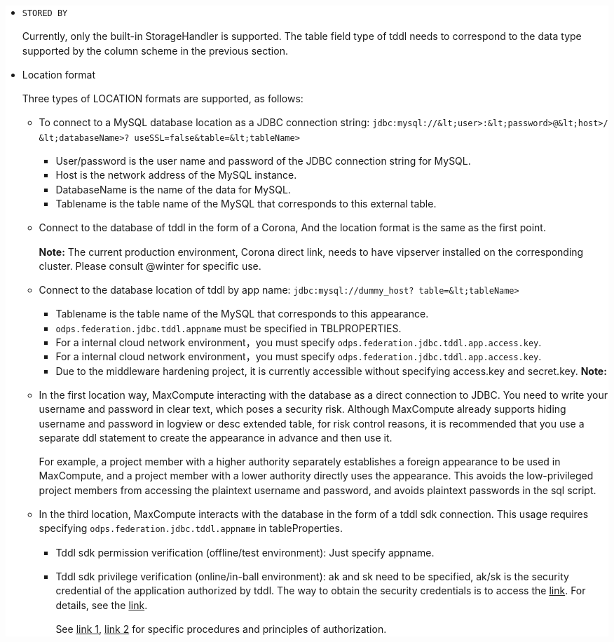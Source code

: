 -   `STORED BY`

    Currently, only the built-in StorageHandler is supported. The table field type of tddl needs to correspond to the data type supported by the column scheme in the previous section.

-   Location format

    Three types of LOCATION formats are supported, as follows:

    -   To connect to a MySQL database location as a JDBC connection string: `jdbc:mysql://&lt;user>:&lt;password>@&lt;host>/&lt;databaseName>? useSSL=false&table=&lt;tableName>`
        -   User/password is the user name and password of the JDBC connection string for MySQL.
        -   Host is the network address of the MySQL instance.
        -   DatabaseName is the name of the data for MySQL.
        -   Tablename is the table name of the MySQL that corresponds to this external table.
    -   Connect to the database of tddl in the form of a Corona, And the location format is the same as the first point.

        **Note:** The current production environment, Corona direct link, needs to have vipserver installed on the corresponding cluster. Please consult @winter for specific use.

    -   Connect to the database location of tddl by app name: `jdbc:mysql://dummy_host? table=&lt;tableName>`
        -   Tablename is the table name of the MySQL that corresponds to this appearance.
        -   `odps.federation.jdbc.tddl.appname` must be specified in TBLPROPERTIES.
        -   For a internal cloud network environment，you must specify `odps.federation.jdbc.tddl.app.access.key`.
        -   For a internal cloud network environment，you must specify `odps.federation.jdbc.tddl.app.access.key`.
        -   Due to the middleware hardening project, it is currently accessible without specifying access.key and secret.key.
    **Note:** 

    -   In the first location way, MaxCompute interacting with the database as a direct connection to JDBC. You need to write your username and password in clear text, which poses a security risk. Although MaxCompute already supports hiding username and password in logview or desc extended table, for risk control reasons, it is recommended that you use a separate ddl statement to create the appearance in advance and then use it.

        For example, a project member with a higher authority separately establishes a foreign appearance to be used in MaxCompute, and a project member with a lower authority directly uses the appearance. This avoids the low-privileged project members from accessing the plaintext username and password, and avoids plaintext passwords in the sql script.

    -   In the third location, MaxCompute interacts with the database in the form of a tddl sdk connection. This usage requires specifying `odps.federation.jdbc.tddl.appname` in tableProperties.
        -   Tddl sdk permission verification \(offline/test environment\): Just specify appname.
        -   Tddl sdk privilege verification \(online/in-ball environment\): ak and sk need to be specified, ak/sk is the security credential of the application authorized by tddl. The way to obtain the security credentials is to access the [link](https://dauth-portal.alibaba.net/). For details, see the [link](http://docs.idb.alibaba-inc.com/manual/db_tddl_app.html).

            See [link 1](http://gitlab.alibaba-inc.com/middleware/1111/wikis/safe), [link 2](http://gitlab.alibaba-inc.com/middleware/1111/wikis/platform_tddl_security) for specific procedures and principles of authorization.
